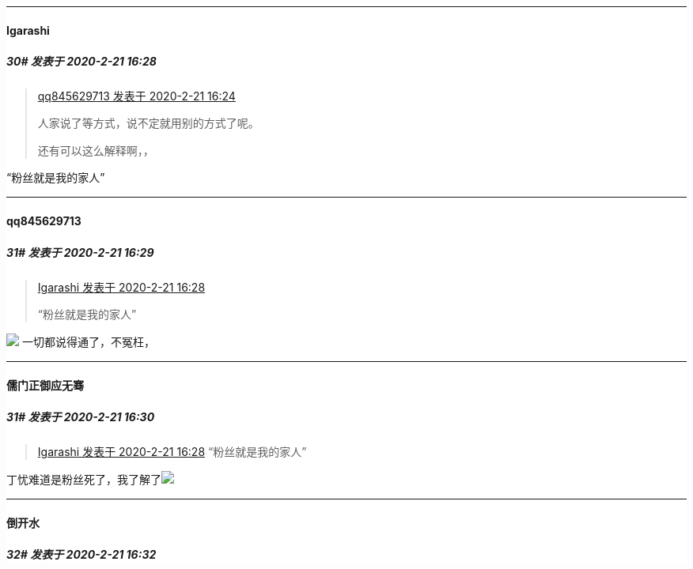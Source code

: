

-----

####  Igarashi  
##### 30#       发表于 2020-2-21 16:28



<blockquote><a href="httphttps://bbs.saraba1st.com/2b/forum.php?mod=redirect&amp;goto=findpost&amp;pid=46481557&amp;ptid=1915012" target="_blank">qq845629713 发表于 2020-2-21 16:24</a>

人家说了等方式，说不定就用别的方式了呢。


还有可以这么解释啊，，</blockquote>
“粉丝就是我的家人”







-----

####  qq845629713  
##### 31#       发表于 2020-2-21 16:29



<blockquote><a href="httphttps://bbs.saraba1st.com/2b/forum.php?mod=redirect&amp;goto=findpost&amp;pid=46481610&amp;ptid=1915012" target="_blank">Igarashi 发表于 2020-2-21 16:28</a>

“粉丝就是我的家人”</blockquote>
<img src="https://static.saraba1st.com/image/smiley/face2017/045.png" referrerpolicy="no-referrer"> 一切都说得通了，不冤枉，







-----

####  儒门正御应无骞  
##### 31#       发表于 2020-2-21 16:30



<blockquote><a href="httphttps://bbs.saraba1st.com/2b/forum.php?mod=redirect&amp;goto=findpost&amp;pid=46481610&amp;ptid=1915012" target="_blank">Igarashi 发表于 2020-2-21 16:28</a>
“粉丝就是我的家人”</blockquote>
丁忧难道是粉丝死了，我了解了<img src="https://static.saraba1st.com/image/smiley/face2017/001.png" referrerpolicy="no-referrer">







-----

####  倒开水  
##### 32#       发表于 2020-2-21 16:32
